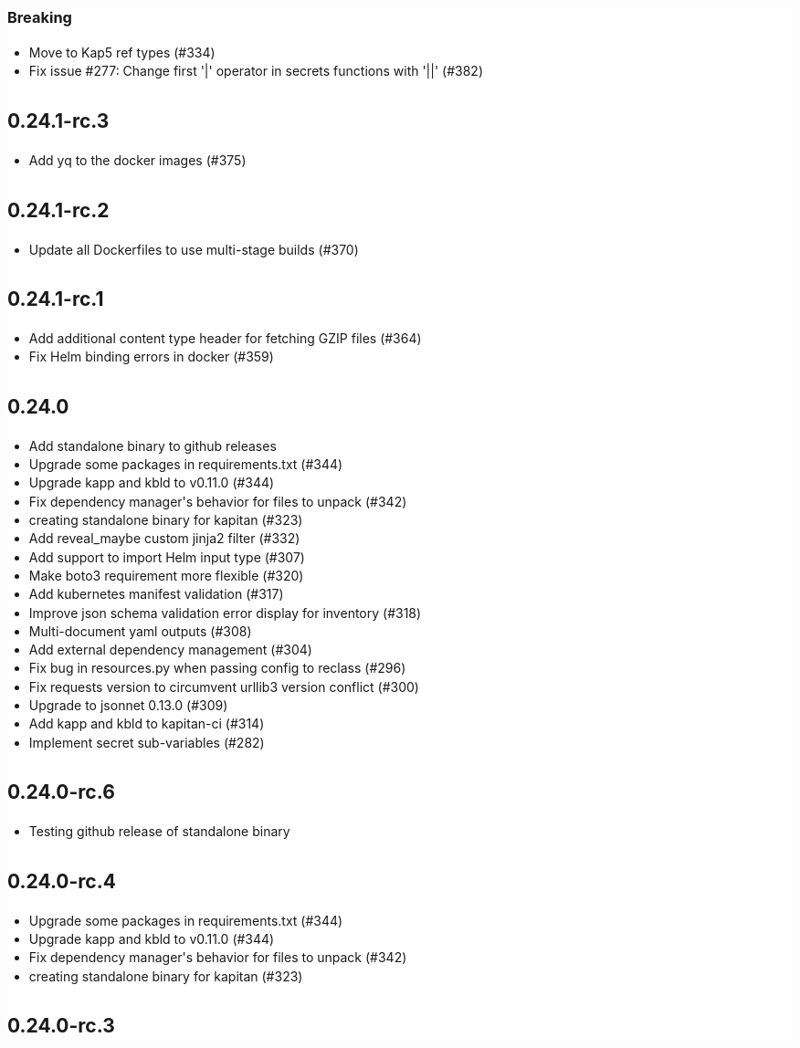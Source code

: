 ### Breaking

- Move to Kap5 ref types (#334)
- Fix issue #277: Change first '|' operator in secrets functions with '||' (#382)

## 0.24.1-rc.3

- Add yq to the docker images (#375)

## 0.24.1-rc.2

- Update all Dockerfiles to use multi-stage builds (#370)

## 0.24.1-rc.1

- Add additional content type header for fetching GZIP files (#364)
- Fix Helm binding errors in docker (#359)

## 0.24.0

- Add standalone binary to github releases
- Upgrade some packages in requirements.txt (#344)
- Upgrade kapp and kbld to v0.11.0 (#344)
- Fix dependency manager's behavior for files to unpack (#342)
- creating standalone binary for kapitan (#323)
- Add reveal_maybe custom jinja2 filter (#332)
- Add support to import Helm input type (#307)
- Make boto3 requirement more flexible (#320)
- Add kubernetes manifest validation (#317)
- Improve json schema validation error display for inventory (#318)
- Multi-document yaml outputs (#308)
- Add external dependency management (#304)
- Fix bug in resources.py when passing config to reclass (#296)
- Fix requests version to circumvent urllib3 version conflict (#300)
- Upgrade to jsonnet 0.13.0 (#309)
- Add kapp and kbld to kapitan-ci (#314)
- Implement secret sub-variables (#282)

## 0.24.0-rc.6

- Testing github release of standalone binary

## 0.24.0-rc.4

- Upgrade some packages in requirements.txt (#344)
- Upgrade kapp and kbld to v0.11.0 (#344)
- Fix dependency manager's behavior for files to unpack (#342)
- creating standalone binary for kapitan (#323)

## 0.24.0-rc.3
